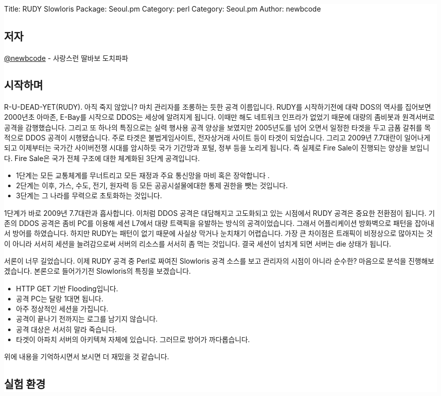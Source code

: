 Title:    RUDY Slowloris
Package:  Seoul.pm
Category: perl
Category: Seoul.pm
Author:   newbcode

## 저자

[@newbcode][author] - 사랑스런 딸바보 도치파파

## 시작하며

R-U-DEAD-YET(RUDY). 아직 죽지 않았니? 마치 관리자를 조롱하는 듯한 공격 이름입니다.
RUDY를 시작하기전에 대략 DOS의 역사를 집어보면 2000년초 아마존,
E-Bay를 시작으로 DDOS는 세상에 알려지게 됩니다.
이때만 해도 네트워크 인프라가 없었기 때문에 대량의 좀비봇과 원격서버로 공격을 감행했습니다.
그리고 또 하나의 특징으로는 실력 행사용 공격 양상을 보였지만
2005년도를 넘어 오면서 일정한 타겟을 두고 금품 갈취를 목적으로 DDOS 공격이 시행됐습니다.
주로 타겟은 불법게임사이트, 전자상거래 사이트 등이 타겟이 되었습니다.
그리고 2009년 7.7대란이 일어나게 되고 이제부터는 국가간 사이버전쟁 시대를 암시하듯 국가 기간망과
포털, 정부 등을 노리게 됩니다.
즉 실제로 Fire Sale이 진행되는 양상을 보입니다.
Fire Sale은 국가 전체 구조에 대한 체계화된 3단계 공격입니다.

- 1단계는 모든 교통체계를 무너트리고 모든 재정과 주요 통신망을 마비 혹은 장악합니다 .
- 2단계는 이후, 가스, 수도, 전기, 원자력 등 모든 공공시설물에대한 통제 권한을 뺏는 것입니다.
- 3단계는 그 나라를 무력으로 초토화하는 것입니다.

1단계가 바로 2009년 7.7대란과 흡사합니다.
이처럼 DDOS 공격은 대담해지고 고도화되고 있는 시점에서 RUDY 공격은 중요한 전환점이 됩니다.
기존의 DDOS 공격은 좀비 PC를 이용해 세션 L7에서 대량 트랙픽을 유발하는 방식의 공격이었습니다.
그래서 어플리케이션 방화벽으로 패턴을 잡아내서 방어를 하였습니다.
하지만 RUDY는 패턴이 없기 때문에 사실상 막거나 눈치채기 어렵습니다.
가장 큰 차이점은 트래픽이 비정상으로 많아지는 것이 아니라 서서히
세션을 늘려감으로써 서버의 리소스를 서서히 좀 먹는 것입니다.
결국 세션이 넘치게 되면 서버는 die 상태가 됩니다.

서론이 너무 길었습니다.
이제 RUDY 공격 중 Perl로 짜여진 Slowloris 공격 소스를 보고
관리자의 시점이 아니라 순수한? 마음으로 분석을 진행해보겠습니다.
본론으로 들어가기전 Slowloris의 특징을 보겠습니다.

- HTTP GET 기반 Flooding입니다.
- 공격 PC는 달랑 1대면 됩니다.
- 아주 정상적인 세션을 가집니다.
- 공격이 끝나기 전까지는 로그를 남기지 않습니다.
- 공격 대상은 서서히 말라 죽습니다.
- 타겟이 아파치 서버의 아키텍쳐 자체에 있습니다. 그러므로 방어가 까다롭습니다.

위에 내용을 기억하시면서 보시면 더 재밌을 것 같습니다.


## 실험 환경


[author]: https://twitter.com/newbcode
[module-inet]: https://www.metacpan.org/module/IO::Socket::INET
[module-ssl]: https://www.metacpan.org/module/IO::Socket::SSL
[module-trace]: https://www.metacpan.org/module/Devel::Trace::More
[slowloris]: http://ha.ckers.org/slowloris/
[img-1]: 2012-12-17-1.jpg
[img-2]: 2012-12-17-2.jpg
[img-3]: 2012-12-17-3.jpg
[img-4]: 2012-12-17-4.jpg
[img-5]: 2012-12-17-5.jpg
[img-resize-1]: 2012-12-17-1_r.jpg
[img-resize-2]: 2012-12-17-2_r.jpg
[img-resize-3]: 2012-12-17-3_r.jpg
[img-resize-4]: 2012-12-17-4_r.jpg
[img-resize-5]: 2012-12-17-5_r.jpg